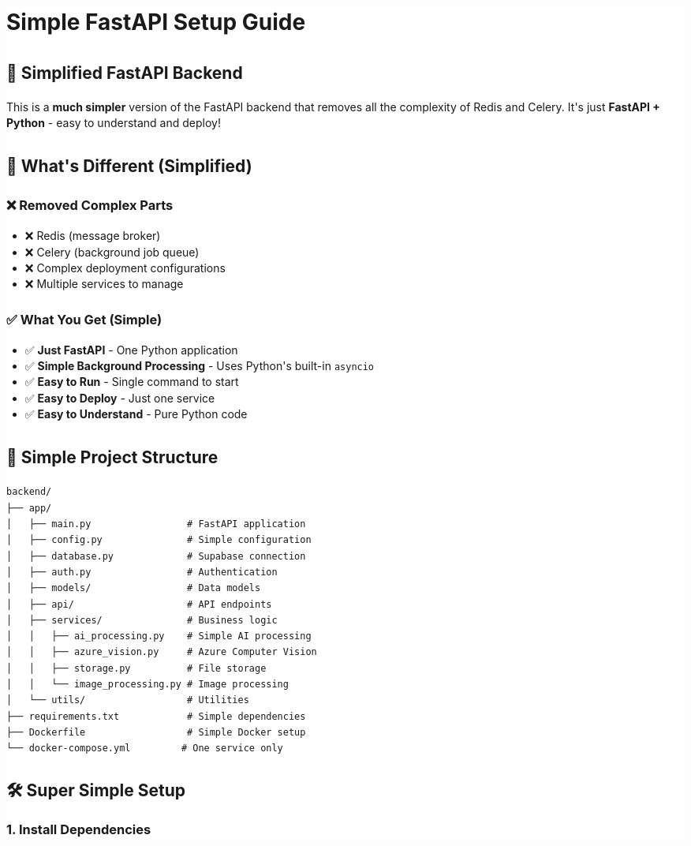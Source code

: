 # Simple FastAPI Setup Guide

## 🎯 **Simplified FastAPI Backend**

This is a **much simpler** version of the FastAPI backend that removes all the complexity of Redis and Celery. It's just **FastAPI + Python** - easy to understand and deploy!

## 🚀 **What's Different (Simplified)**

### ❌ **Removed Complex Parts**
- ❌ Redis (message broker)
- ❌ Celery (background job queue)
- ❌ Complex deployment configurations
- ❌ Multiple services to manage

### ✅ **What You Get (Simple)**
- ✅ **Just FastAPI** - One Python application
- ✅ **Simple Background Processing** - Uses Python's built-in `asyncio`
- ✅ **Easy to Run** - Single command to start
- ✅ **Easy to Deploy** - Just one service
- ✅ **Easy to Understand** - Pure Python code

## 📁 **Simple Project Structure**

```
backend/
├── app/
│   ├── main.py                 # FastAPI application
│   ├── config.py               # Simple configuration
│   ├── database.py             # Supabase connection
│   ├── auth.py                 # Authentication
│   ├── models/                 # Data models
│   ├── api/                    # API endpoints
│   ├── services/               # Business logic
│   │   ├── ai_processing.py    # Simple AI processing
│   │   ├── azure_vision.py     # Azure Computer Vision
│   │   ├── storage.py          # File storage
│   │   └── image_processing.py # Image processing
│   └── utils/                  # Utilities
├── requirements.txt            # Simple dependencies
├── Dockerfile                  # Simple Docker setup
└── docker-compose.yml         # One service only
```

## 🛠️ **Super Simple Setup**

### 1. **Install Dependencies**
